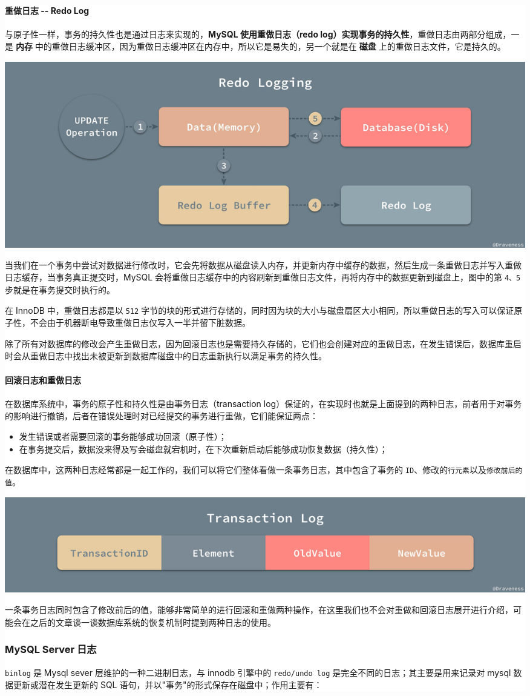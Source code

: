 #### 重做日志 -- Redo Log

与原子性一样，事务的持久性也是通过日志来实现的，**MySQL 使用重做日志（redo log）实现事务的持久性**，重做日志由两部分组成，一是 **内存** 中的重做日志缓冲区，因为重做日志缓冲区在内存中，所以它是易失的，另一个就是在 **磁盘** 上的重做日志文件，它是持久的。

![image](images/1cd1c0053b68b7e659d2081aa7029f88.png)

当我们在一个事务中尝试对数据进行修改时，它会先将数据从磁盘读入内存，并更新内存中缓存的数据，然后生成一条重做日志并写入重做日志缓存，当事务真正提交时，MySQL 会将重做日志缓存中的内容刷新到重做日志文件，再将内存中的数据更新到磁盘上，图中的第 `4、5` 步就是在事务提交时执行的。

在 InnoDB 中，重做日志都是以 `512` 字节的块的形式进行存储的，同时因为块的大小与磁盘扇区大小相同，所以重做日志的写入可以保证原子性，不会由于机器断电导致重做日志仅写入一半并留下脏数据。

除了所有对数据库的修改会产生重做日志，因为回滚日志也是需要持久存储的，它们也会创建对应的重做日志，在发生错误后，数据库重启时会从重做日志中找出未被更新到数据库磁盘中的日志重新执行以满足事务的持久性。

#### 回滚日志和重做日志

在数据库系统中，事务的原子性和持久性是由事务日志（transaction log）保证的，在实现时也就是上面提到的两种日志，前者用于对事务的影响进行撤销，后者在错误处理时对已经提交的事务进行重做，它们能保证两点：

  - 发生错误或者需要回滚的事务能够成功回滚（原子性）；
  - 在事务提交后，数据没来得及写会磁盘就宕机时，在下次重新启动后能够成功恢复数据（持久性）；

在数据库中，这两种日志经常都是一起工作的，我们可以将它们整体看做一条事务日志，其中包含了事务的 `ID`、修改的`行元素`以及`修改前后的值`。

![image](images/a9981d16541576f1df6295ceb99ec9cf.png)

一条事务日志同时包含了修改前后的值，能够非常简单的进行回滚和重做两种操作，在这里我们也不会对重做和回滚日志展开进行介绍，可能会在之后的文章谈一谈数据库系统的恢复机制时提到两种日志的使用。

### MySQL Server 日志

`binlog` 是 Mysql sever 层维护的一种二进制日志，与 innodb 引擎中的 `redo/undo log` 是完全不同的日志；其主要是用来记录对 mysql 数据更新或潜在发生更新的 SQL 语句，并以"事务"的形式保存在磁盘中；作用主要有：
